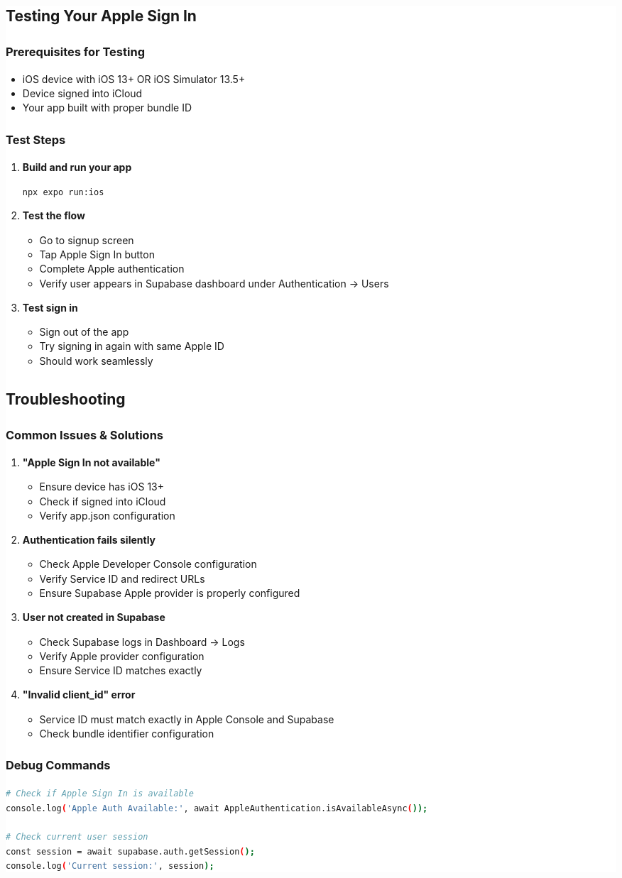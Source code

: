## Testing Your Apple Sign In

### Prerequisites for Testing
- iOS device with iOS 13+ OR iOS Simulator 13.5+
- Device signed into iCloud
- Your app built with proper bundle ID

### Test Steps
1. **Build and run your app**
   ```bash
   npx expo run:ios
   ```

2. **Test the flow**
   - Go to signup screen
   - Tap Apple Sign In button
   - Complete Apple authentication
   - Verify user appears in Supabase dashboard under Authentication → Users

3. **Test sign in**
   - Sign out of the app
   - Try signing in again with same Apple ID
   - Should work seamlessly

## Troubleshooting

### Common Issues & Solutions

1. **"Apple Sign In not available"**
   - Ensure device has iOS 13+
   - Check if signed into iCloud
   - Verify app.json configuration

2. **Authentication fails silently**
   - Check Apple Developer Console configuration
   - Verify Service ID and redirect URLs
   - Ensure Supabase Apple provider is properly configured

3. **User not created in Supabase**
   - Check Supabase logs in Dashboard → Logs
   - Verify Apple provider configuration
   - Ensure Service ID matches exactly

4. **"Invalid client_id" error**
   - Service ID must match exactly in Apple Console and Supabase
   - Check bundle identifier configuration

### Debug Commands
```bash
# Check if Apple Sign In is available
console.log('Apple Auth Available:', await AppleAuthentication.isAvailableAsync());

# Check current user session
const session = await supabase.auth.getSession();
console.log('Current session:', session);
```
